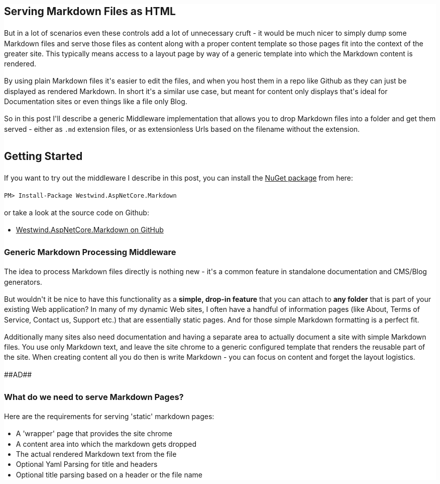 ## Serving Markdown Files as HTML
But in a lot of scenarios even these controls add a lot of unnecessary cruft - it would be much nicer to simply dump some Markdown files and serve those files as content along with a proper content template so those pages fit into the context of the greater site. This typically means access to a layout page by way of a generic template into which the Markdown content is rendered.

By using plain Markdown files it's easier to edit the files, and when you host them in a repo like Github as they can just be displayed as rendered Markdown. In short it's a similar use case, but meant for content only displays that's ideal for Documentation sites or even things like a file only Blog.

So in this post I'll describe a generic Middleware implementation that allows you to drop Markdown files into a folder and get them served - either as `.md` extension files, or as extensionless Urls based on the filename without the extension.


## Getting Started
If you want to try out the middleware I describe in this post, you can install the [NuGet package](https://www.nuget.org/packages/Westwind.AspNetCore.Markdown/) from here:

```text
PM> Install-Package Westwind.AspNetCore.Markdown
```

or  take a look at the source code on Github:

* [Westwind.AspNetCore.Markdown on GitHub](https://github.com/RickStrahl/Westwind.AspNetCore.Markdown)


### Generic Markdown Processing Middleware
The idea to process Markdown files directly is nothing new - it's a common feature in standalone documentation and CMS/Blog generators.

But wouldn't it be nice to have this functionality as a **simple, drop-in feature** that you can attach to **any folder** that is part of your existing Web application? In many of my dynamic Web sites, I often have a handful of information pages (like About, Terms of Service, Contact us, Support etc.) that are essentially static pages. And for those simple Markdown formatting is a perfect fit.

Additionally many sites also need documentation and having a separate area to actually document a site with simple Markdown files. You use only Markdown text, and leave the site chrome to a generic configured template that renders the reusable part of the site. When creating content all you do then is write Markdown - you can focus on content and forget the layout logistics.

##AD##

### What do we need to serve Markdown Pages?
Here are the requirements for serving 'static' markdown pages:

* A 'wrapper' page that provides the site chrome
* A content area into which the markdown gets dropped
* The actual rendered Markdown text from the file
* Optional Yaml Parsing for title and headers
* Optional title parsing based on a header or the file name
